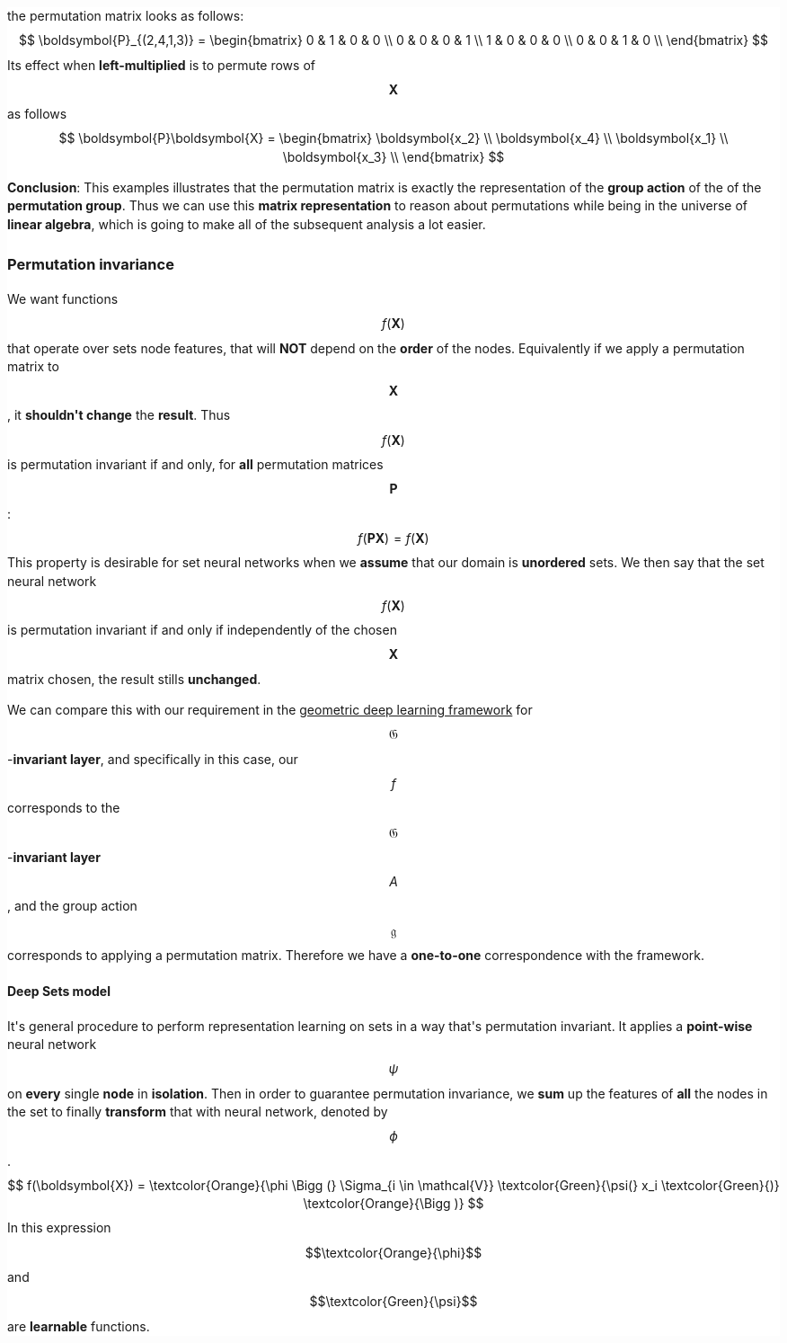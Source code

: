 
the permutation matrix looks as follows:
$$
\boldsymbol{P}_{(2,4,1,3)} =
\begin{bmatrix}
0 & 1 & 0 & 0 \\
0 & 0 & 0 & 1 \\
1 & 0 & 0 & 0 \\
0 & 0 & 1 & 0 \\
\end{bmatrix}
$$
Its effect when **left-multiplied** is to permute rows of $$\boldsymbol{X}$$ as follows
$$
\boldsymbol{P}\boldsymbol{X} = \begin{bmatrix}
\boldsymbol{x_2} \\
\boldsymbol{x_4} \\
\boldsymbol{x_1} \\
\boldsymbol{x_3} \\
\end{bmatrix}
$$

**Conclusion**: This examples illustrates that the permutation matrix is exactly the representation of the **group action** of the of the **permutation group**. Thus we can use this **matrix representation** to reason about permutations while being in the universe of **linear algebra**, which is going to make all of the subsequent analysis a lot easier.

### Permutation invariance

We want functions $$f(\boldsymbol{X})$$ that operate over sets node features, that will **NOT** depend on the **order** of the nodes. Equivalently if we apply a permutation matrix to $$\boldsymbol{X}$$, it **shouldn't change** the **result**. Thus $$f(\boldsymbol{X})$$ is permutation invariant if and only, for **all** permutation matrices $$\boldsymbol{P}$$:
$$
f(\boldsymbol{PX}) = f(\boldsymbol{X})
$$
This property is desirable for set neural networks when we **assume** that our domain is **unordered** sets. We then say that the set neural network $$f(\boldsymbol{X})$$ is permutation invariant if and only if independently of the chosen $$\boldsymbol{X}$$ matrix chosen, the result stills **unchanged**.

We can compare this with our requirement in the <u>geometric deep learning framework</u> for $$\boldsymbol{\mathfrak{G}}$$-**invariant layer**, and specifically in this case, our $$f$$ corresponds to the $$\boldsymbol{\mathfrak{G}}$$-**invariant layer** $$A$$, and the group action $$\boldsymbol{\mathfrak{g}}$$ corresponds to applying a permutation matrix. Therefore we have a **one-to-one** correspondence with the framework. 

#### Deep Sets model

It's general procedure to perform representation learning on sets in a way that's permutation invariant. It applies a **point-wise** neural network $$\psi$$ on **every** single **node** in **isolation**. Then in order to guarantee permutation invariance, we **sum** up the features of **all** the nodes in the set to finally **transform** that with neural network, denoted by $$\phi$$.
$$
f(\boldsymbol{X}) = \textcolor{Orange}{\phi \Bigg (} 
\Sigma_{i \in \mathcal{V}} 
\textcolor{Green}{\psi(} x_i \textcolor{Green}{)}
\textcolor{Orange}{\Bigg )}
$$
In this expression $$\textcolor{Orange}{\phi}$$ and $$\textcolor{Green}{\psi}$$ are **learnable** functions.
